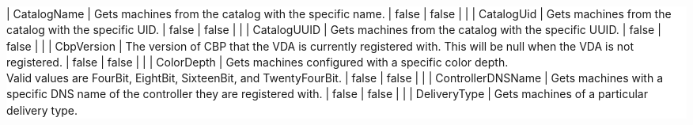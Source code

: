 | CatalogName                 | Gets machines from the catalog with the specific name.                                                                                                                                                                                                                                                                                                                                                                                                                                                                                                                                                                                                                                                                                                                                                    | false | false |                                                                                        |
| CatalogUid                  | Gets machines from the catalog with the specific UID.                                                                                                                                                                                                                                                                                                                                                                                                                                                                                                                                                                                                                                                                                                                                                     | false | false |                                                                                        |
| CatalogUUID                 | Gets machines from the catalog with the specific UUID.                                                                                                                                                                                                                                                                                                                                                                                                                                                                                                                                                                                                                                                                                                                                                    | false | false |                                                                                        |
| CbpVersion                  | The version of CBP that the VDA is currently registered with. This will be null when the VDA is not registered.                                                                                                                                                                                                                                                                                                                                                                                                                                                                                                                                                                                                                                                                                           | false | false |                                                                                        |
| ColorDepth                  | Gets machines configured with a specific color depth.  
Valid values are FourBit, EightBit, SixteenBit, and TwentyFourBit.                                                                                                                                                                                                                                                                                                                                                                                                                                                                                                                                                                                                                                                                                | false | false |                                                                                        |
| ControllerDNSName           | Gets machines with a specific DNS name of the controller they are registered with.                                                                                                                                                                                                                                                                                                                                                                                                                                                                                                                                                                                                                                                                                                                        | false | false |                                                                                        |
| DeliveryType                | Gets machines of a particular delivery type.  